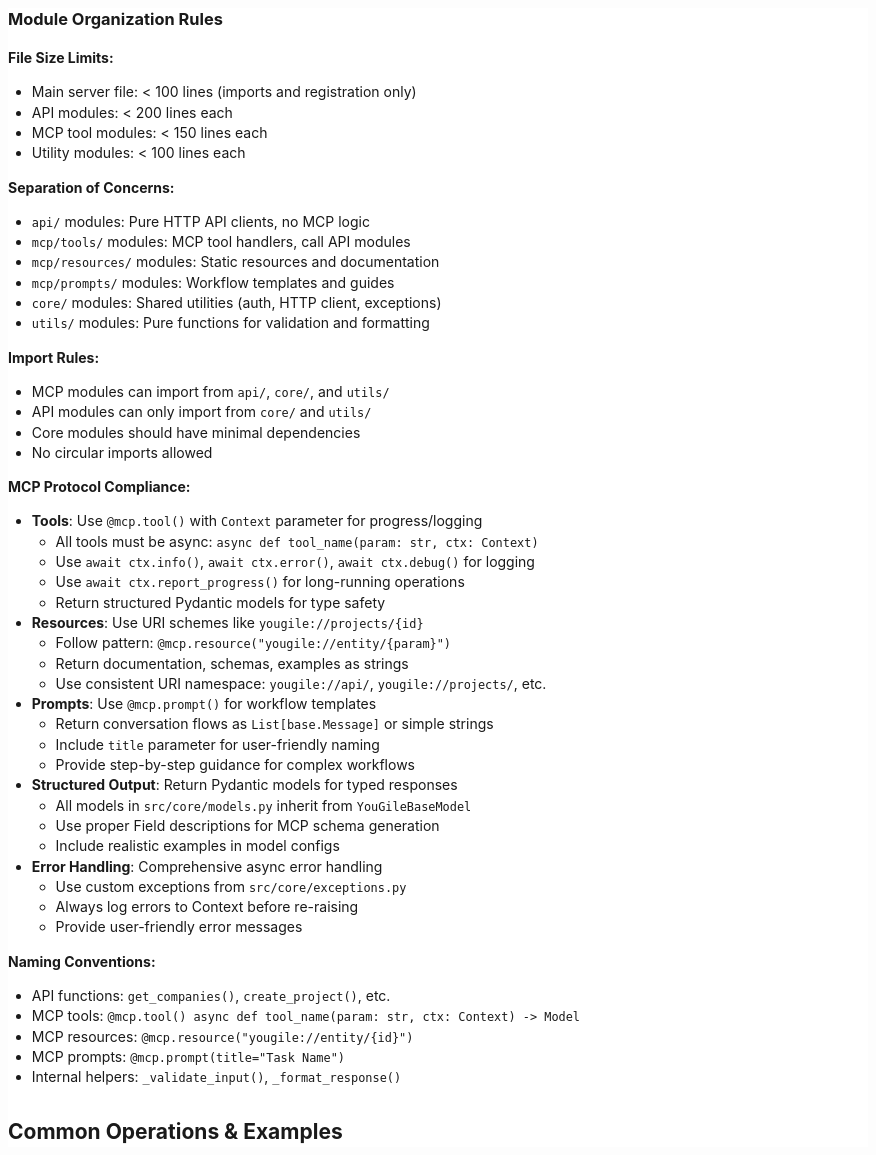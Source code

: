 ### Module Organization Rules

**File Size Limits:**
- Main server file: < 100 lines (imports and registration only)
- API modules: < 200 lines each
- MCP tool modules: < 150 lines each
- Utility modules: < 100 lines each

**Separation of Concerns:**
- `api/` modules: Pure HTTP API clients, no MCP logic
- `mcp/tools/` modules: MCP tool handlers, call API modules
- `mcp/resources/` modules: Static resources and documentation
- `mcp/prompts/` modules: Workflow templates and guides
- `core/` modules: Shared utilities (auth, HTTP client, exceptions)
- `utils/` modules: Pure functions for validation and formatting

**Import Rules:**
- MCP modules can import from `api/`, `core/`, and `utils/`
- API modules can only import from `core/` and `utils/`
- Core modules should have minimal dependencies
- No circular imports allowed

**MCP Protocol Compliance:**
- **Tools**: Use `@mcp.tool()` with `Context` parameter for progress/logging
  - All tools must be async: `async def tool_name(param: str, ctx: Context)`
  - Use `await ctx.info()`, `await ctx.error()`, `await ctx.debug()` for logging
  - Use `await ctx.report_progress()` for long-running operations
  - Return structured Pydantic models for type safety
- **Resources**: Use URI schemes like `yougile://projects/{id}`
  - Follow pattern: `@mcp.resource("yougile://entity/{param}")`
  - Return documentation, schemas, examples as strings
  - Use consistent URI namespace: `yougile://api/`, `yougile://projects/`, etc.
- **Prompts**: Use `@mcp.prompt()` for workflow templates
  - Return conversation flows as `List[base.Message]` or simple strings
  - Include `title` parameter for user-friendly naming
  - Provide step-by-step guidance for complex workflows
- **Structured Output**: Return Pydantic models for typed responses
  - All models in `src/core/models.py` inherit from `YouGileBaseModel`
  - Use proper Field descriptions for MCP schema generation
  - Include realistic examples in model configs
- **Error Handling**: Comprehensive async error handling
  - Use custom exceptions from `src/core/exceptions.py`
  - Always log errors to Context before re-raising
  - Provide user-friendly error messages

**Naming Conventions:**
- API functions: `get_companies()`, `create_project()`, etc.
- MCP tools: `@mcp.tool() async def tool_name(param: str, ctx: Context) -> Model`
- MCP resources: `@mcp.resource("yougile://entity/{id}")`
- MCP prompts: `@mcp.prompt(title="Task Name")`
- Internal helpers: `_validate_input()`, `_format_response()`

## Common Operations & Examples
